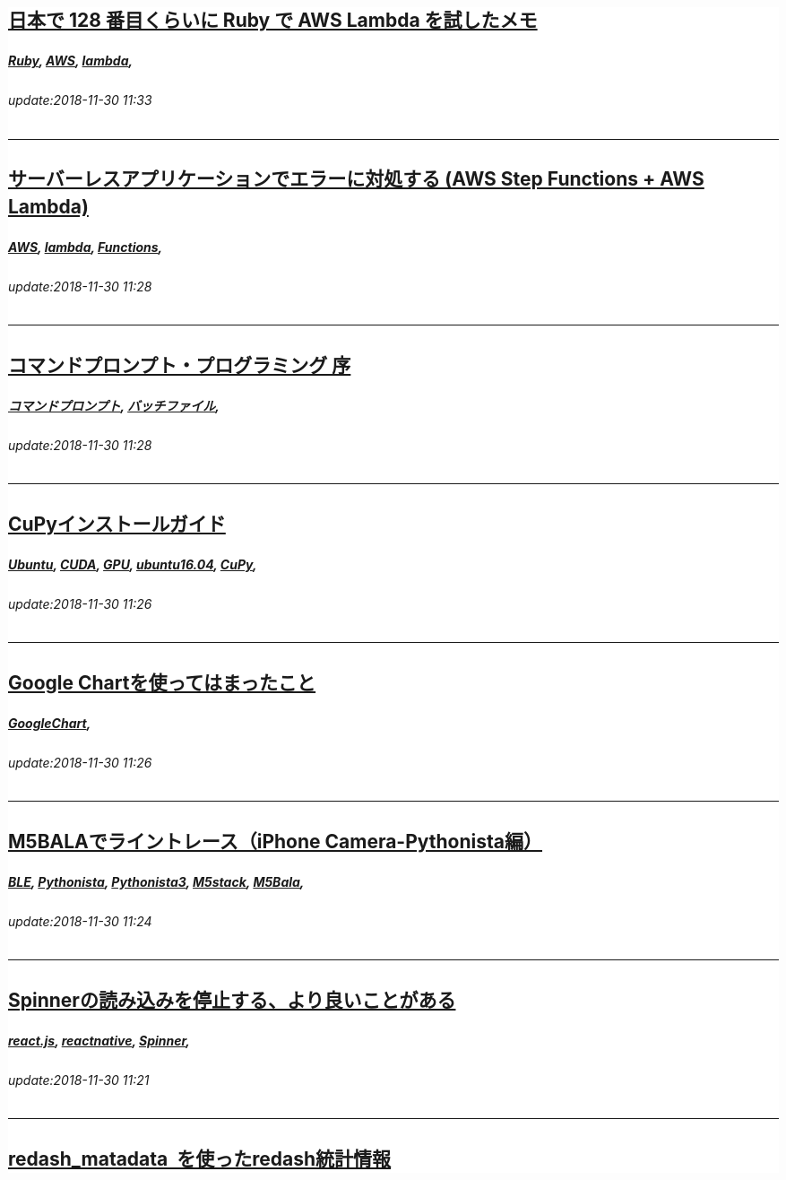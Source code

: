 ## [日本で 128 番目くらいに Ruby で AWS Lambda を試したメモ](https://qiita.com/inokappa/items/a8c4de8610d653577718)
##### [Ruby](https://qiita.com/tags/Ruby), [AWS](https://qiita.com/tags/AWS), [lambda](https://qiita.com/tags/lambda), 
###### update:2018-11-30 11:33
---
## [サーバーレスアプリケーションでエラーに対処する (AWS Step Functions + AWS Lambda)](https://qiita.com/leomaro7/items/3cfbd549c14ec7e906a8)
##### [AWS](https://qiita.com/tags/AWS), [lambda](https://qiita.com/tags/lambda), [Functions](https://qiita.com/tags/Functions), 
###### update:2018-11-30 11:28
---
## [コマンドプロンプト・プログラミング 序](https://qiita.com/feelinguy/items/ce75348470b583b3ae42)
##### [コマンドプロンプト](https://qiita.com/tags/コマンドプロンプト), [バッチファイル](https://qiita.com/tags/バッチファイル), 
###### update:2018-11-30 11:28
---
## [CuPyインストールガイド](https://qiita.com/minamoto_user/items/a64174e6e21a1b1a1d3b)
##### [Ubuntu](https://qiita.com/tags/Ubuntu), [CUDA](https://qiita.com/tags/CUDA), [GPU](https://qiita.com/tags/GPU), [ubuntu16.04](https://qiita.com/tags/ubuntu16.04), [CuPy](https://qiita.com/tags/CuPy), 
###### update:2018-11-30 11:26
---
## [Google Chartを使ってはまったこと](https://qiita.com/e-katayama/items/ee6426ef913f80d07271)
##### [GoogleChart](https://qiita.com/tags/GoogleChart), 
###### update:2018-11-30 11:26
---
## [M5BALAでライントレース（iPhone Camera-Pythonista編）](https://qiita.com/inasawa/items/f88958b200ca30428b12)
##### [BLE](https://qiita.com/tags/BLE), [Pythonista](https://qiita.com/tags/Pythonista), [Pythonista3](https://qiita.com/tags/Pythonista3), [M5stack](https://qiita.com/tags/M5stack), [M5Bala](https://qiita.com/tags/M5Bala), 
###### update:2018-11-30 11:24
---
## [Spinnerの読み込みを停止する、より良いことがある](https://qiita.com/nguyenhaininh/items/771f6c393824ac298bfd)
##### [react.js](https://qiita.com/tags/react.js), [reactnative](https://qiita.com/tags/reactnative), [Spinner](https://qiita.com/tags/Spinner), 
###### update:2018-11-30 11:21
---
## [redash_matadata  を使ったredash統計情報](https://qiita.com/1sggk1/items/48d4bf57197a73a79697)